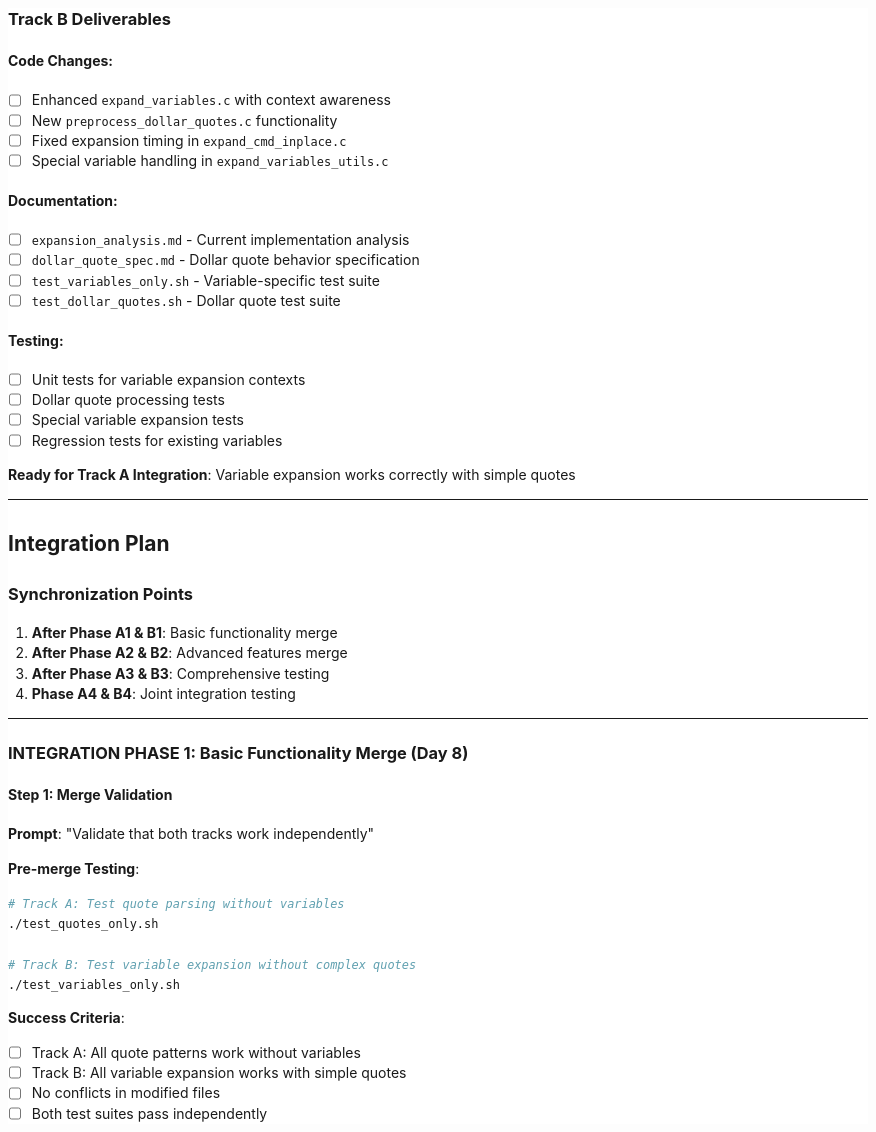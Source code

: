 
### **Track B Deliverables**

#### Code Changes:
- [ ] Enhanced `expand_variables.c` with context awareness
- [ ] New `preprocess_dollar_quotes.c` functionality
- [ ] Fixed expansion timing in `expand_cmd_inplace.c`
- [ ] Special variable handling in `expand_variables_utils.c`

#### Documentation:
- [ ] `expansion_analysis.md` - Current implementation analysis
- [ ] `dollar_quote_spec.md` - Dollar quote behavior specification
- [ ] `test_variables_only.sh` - Variable-specific test suite
- [ ] `test_dollar_quotes.sh` - Dollar quote test suite

#### Testing:
- [ ] Unit tests for variable expansion contexts
- [ ] Dollar quote processing tests
- [ ] Special variable expansion tests
- [ ] Regression tests for existing variables

**Ready for Track A Integration**: Variable expansion works correctly with simple quotes

---

## Integration Plan

### Synchronization Points
1. **After Phase A1 & B1**: Basic functionality merge
2. **After Phase A2 & B2**: Advanced features merge  
3. **After Phase A3 & B3**: Comprehensive testing
4. **Phase A4 & B4**: Joint integration testing

---

### **INTEGRATION PHASE 1: Basic Functionality Merge (Day 8)**

#### Step 1: Merge Validation
**Prompt**: "Validate that both tracks work independently"

**Pre-merge Testing**:
```bash
# Track A: Test quote parsing without variables
./test_quotes_only.sh

# Track B: Test variable expansion without complex quotes  
./test_variables_only.sh
```

**Success Criteria**:
- [ ] Track A: All quote patterns work without variables
- [ ] Track B: All variable expansion works with simple quotes
- [ ] No conflicts in modified files
- [ ] Both test suites pass independently
